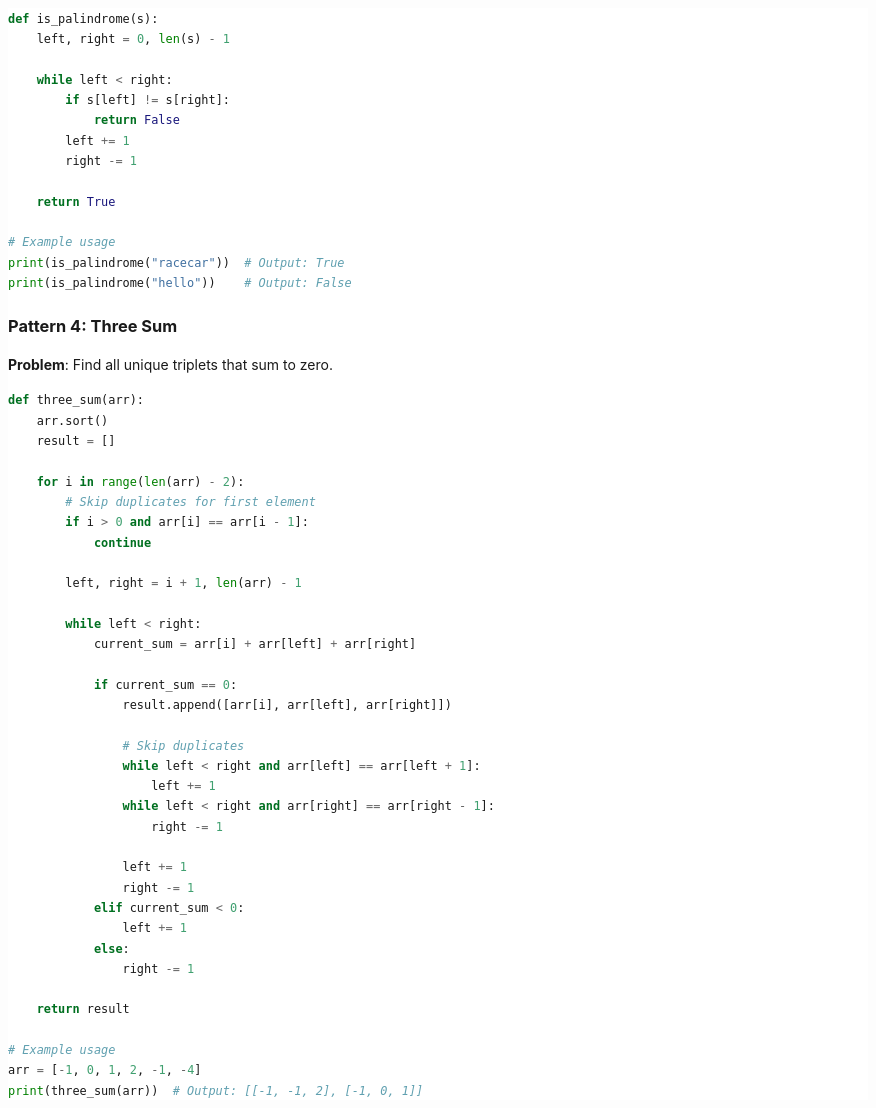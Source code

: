 ```python
def is_palindrome(s):
    left, right = 0, len(s) - 1
    
    while left < right:
        if s[left] != s[right]:
            return False
        left += 1
        right -= 1
    
    return True

# Example usage
print(is_palindrome("racecar"))  # Output: True
print(is_palindrome("hello"))    # Output: False
```

### Pattern 4: Three Sum
**Problem**: Find all unique triplets that sum to zero.

```python
def three_sum(arr):
    arr.sort()
    result = []
    
    for i in range(len(arr) - 2):
        # Skip duplicates for first element
        if i > 0 and arr[i] == arr[i - 1]:
            continue
            
        left, right = i + 1, len(arr) - 1
        
        while left < right:
            current_sum = arr[i] + arr[left] + arr[right]
            
            if current_sum == 0:
                result.append([arr[i], arr[left], arr[right]])
                
                # Skip duplicates
                while left < right and arr[left] == arr[left + 1]:
                    left += 1
                while left < right and arr[right] == arr[right - 1]:
                    right -= 1
                
                left += 1
                right -= 1
            elif current_sum < 0:
                left += 1
            else:
                right -= 1
    
    return result

# Example usage
arr = [-1, 0, 1, 2, -1, -4]
print(three_sum(arr))  # Output: [[-1, -1, 2], [-1, 0, 1]]
```

